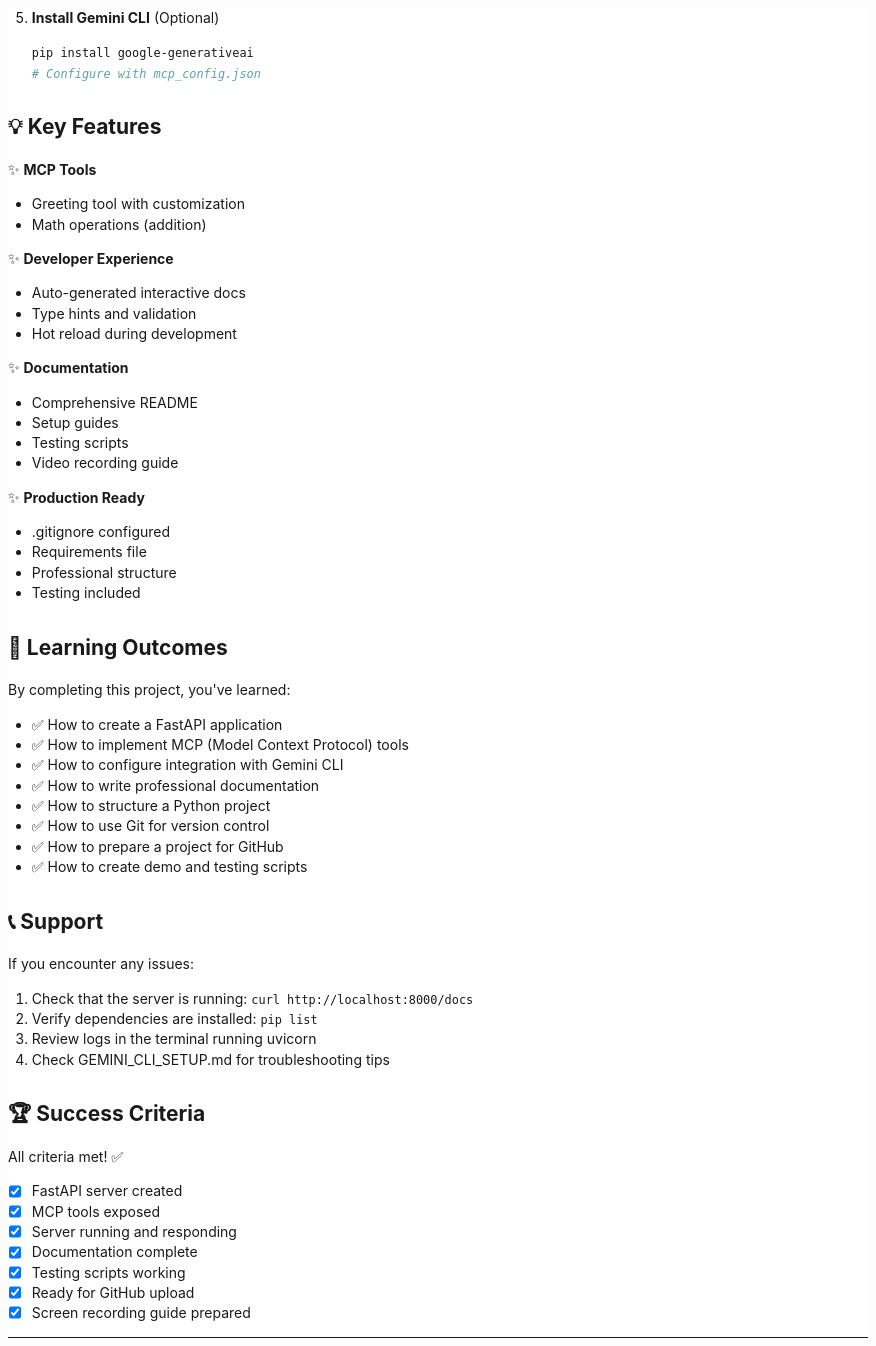 5. **Install Gemini CLI** (Optional)
   ```bash
   pip install google-generativeai
   # Configure with mcp_config.json
   ```

## 💡 Key Features

✨ **MCP Tools**
- Greeting tool with customization
- Math operations (addition)

✨ **Developer Experience**
- Auto-generated interactive docs
- Type hints and validation
- Hot reload during development

✨ **Documentation**
- Comprehensive README
- Setup guides
- Testing scripts
- Video recording guide

✨ **Production Ready**
- .gitignore configured
- Requirements file
- Professional structure
- Testing included

## 🎯 Learning Outcomes

By completing this project, you've learned:
- ✅ How to create a FastAPI application
- ✅ How to implement MCP (Model Context Protocol) tools
- ✅ How to configure integration with Gemini CLI
- ✅ How to write professional documentation
- ✅ How to structure a Python project
- ✅ How to use Git for version control
- ✅ How to prepare a project for GitHub
- ✅ How to create demo and testing scripts

## 📞 Support

If you encounter any issues:
1. Check that the server is running: `curl http://localhost:8000/docs`
2. Verify dependencies are installed: `pip list`
3. Review logs in the terminal running uvicorn
4. Check GEMINI_CLI_SETUP.md for troubleshooting tips

## 🏆 Success Criteria

All criteria met! ✅
- [x] FastAPI server created
- [x] MCP tools exposed
- [x] Server running and responding
- [x] Documentation complete
- [x] Testing scripts working
- [x] Ready for GitHub upload
- [x] Screen recording guide prepared

---